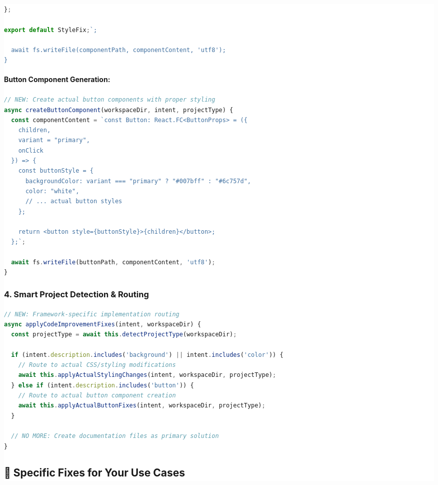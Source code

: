 ```javascript
};

export default StyleFix;`;

  await fs.writeFile(componentPath, componentContent, 'utf8');
}
```

#### **Button Component Generation:**
```javascript
// NEW: Create actual button components with proper styling
async createButtonComponent(workspaceDir, intent, projectType) {
  const componentContent = `const Button: React.FC<ButtonProps> = ({ 
    children, 
    variant = "primary", 
    onClick 
  }) => {
    const buttonStyle = {
      backgroundColor: variant === "primary" ? "#007bff" : "#6c757d",
      color: "white",
      // ... actual button styles
    };

    return <button style={buttonStyle}>{children}</button>;
  };`;
  
  await fs.writeFile(buttonPath, componentContent, 'utf8');
}
```

### **4. Smart Project Detection & Routing**

```javascript
// NEW: Framework-specific implementation routing
async applyCodeImprovementFixes(intent, workspaceDir) {
  const projectType = await this.detectProjectType(workspaceDir);
  
  if (intent.description.includes('background') || intent.includes('color')) {
    // Route to actual CSS/styling modifications
    await this.applyActualStylingChanges(intent, workspaceDir, projectType);
  } else if (intent.description.includes('button')) {
    // Route to actual button component creation
    await this.applyActualButtonFixes(intent, workspaceDir, projectType);
  }
  
  // NO MORE: Create documentation files as primary solution
}
```

## 🎯 **Specific Fixes for Your Use Cases**

